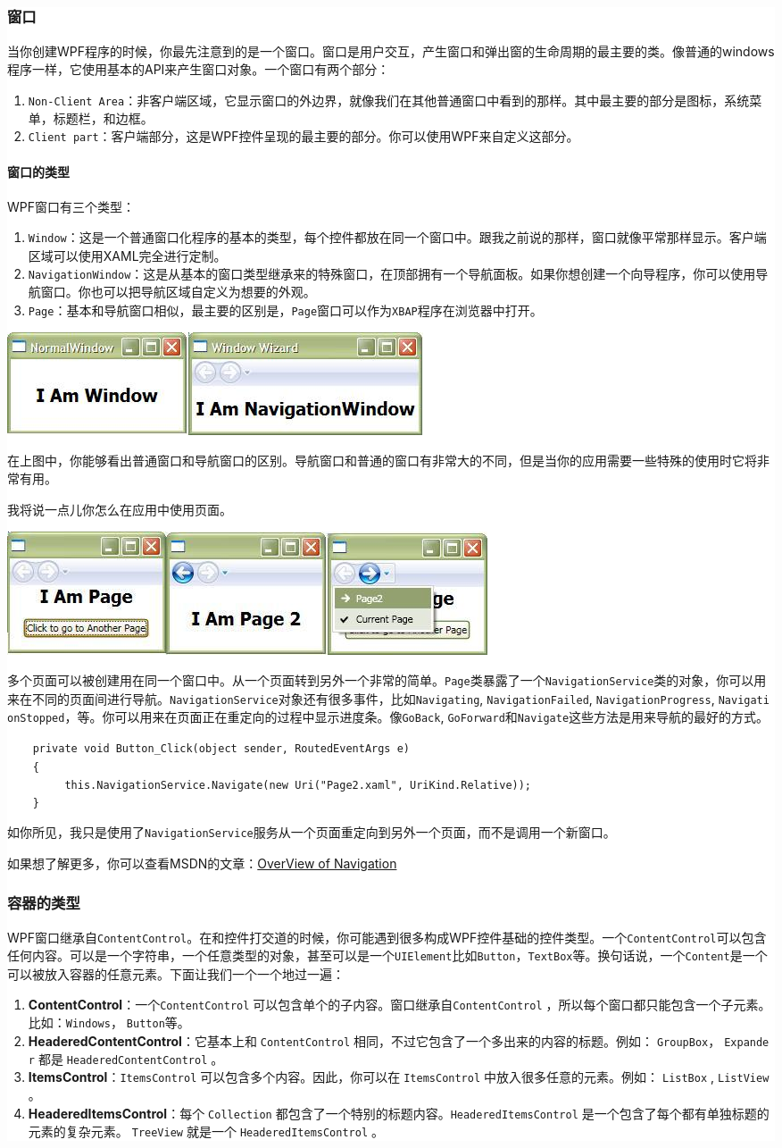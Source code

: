 ### 窗口
当你创建WPF程序的时候，你最先注意到的是一个窗口。窗口是用户交互，产生窗口和弹出窗的生命周期的最主要的类。像普通的windows程序一样，它使用基本的API来产生窗口对象。一个窗口有两个部分：

1. `Non-Client Area`：非客户端区域，它显示窗口的外边界，就像我们在其他普通窗口中看到的那样。其中最主要的部分是图标，系统菜单，标题栏，和边框。
2. `Client part`：客户端部分，这是WPF控件呈现的最主要的部分。你可以使用WPF来自定义这部分。

#### 窗口的类型
WPF窗口有三个类型：

1. `Window`：这是一个普通窗口化程序的基本的类型，每个控件都放在同一个窗口中。跟我之前说的那样，窗口就像平常那样显示。客户端区域可以使用XAML完全进行定制。
2. `NavigationWindow`：这是从基本的窗口类型继承来的特殊窗口，在顶部拥有一个导航面板。如果你想创建一个向导程序，你可以使用导航窗口。你也可以把导航区域自定义为想要的外观。
3. `Page`：基本和导航窗口相似，最主要的区别是，`Page`窗口可以作为`XBAP`程序在浏览器中打开。

![windowTypes.JPG](/images/post/wpf2/windowTypes.JPG)

在上图中，你能够看出普通窗口和导航窗口的区别。导航窗口和普通的窗口有非常大的不同，但是当你的应用需要一些特殊的使用时它将非常有用。

我将说一点儿你怎么在应用中使用页面。

![Pages.JPG](/images/post/wpf2/Pages.JPG)

多个页面可以被创建用在同一个窗口中。从一个页面转到另外一个非常的简单。`Page`类暴露了一个`NavigationService`类的对象，你可以用来在不同的页面间进行导航。`NavigationService`对象还有很多事件，比如`Navigating`, `NavigationFailed`, `NavigationProgress`, `NavigationStopped`，等。你可以用来在页面正在重定向的过程中显示进度条。像`GoBack`, `GoForward`和`Navigate`这些方法是用来导航的最好的方式。

        private void Button_Click(object sender, RoutedEventArgs e)
        {
             this.NavigationService.Navigate(new Uri("Page2.xaml", UriKind.Relative));
        }

如你所见，我只是使用了`NavigationService`服务从一个页面重定向到另外一个页面，而不是调用一个新窗口。

如果想了解更多，你可以查看MSDN的文章：[OverView of Navigation](http://msdn.microsoft.com/en-us/library/ms750478.aspx)

### 容器的类型

WPF窗口继承自`ContentControl`。在和控件打交道的时候，你可能遇到很多构成WPF控件基础的控件类型。一个`ContentControl`可以包含任何内容。可以是一个字符串，一个任意类型的对象，甚至可以是一个`UIElement`比如`Button`，`TextBox`等。换句话说，一个`Content`是一个可以被放入容器的任意元素。下面让我们一个一个地过一遍：

1. **ContentControl**：一个`ContentControl` 可以包含单个的子内容。窗口继承自`ContentControl` ，所以每个窗口都只能包含一个子元素。比如：`Windows`， `Button`等。
2. **HeaderedContentControl**：它基本上和 `ContentControl` 相同，不过它包含了一个多出来的内容的标题。例如： `GroupBox`， `Expander` 都是 `HeaderedContentControl` 。
3. **ItemsControl**：`ItemsControl` 可以包含多个内容。因此，你可以在 `ItemsControl` 中放入很多任意的元素。例如： `ListBox` , `ListView` 。
4. **HeaderedItemsControl**：每个 `Collection` 都包含了一个特别的标题内容。`HeaderedItemsControl` 是一个包含了每个都有单独标题的元素的复杂元素。 `TreeView` 就是一个 `HeaderedItemsControl` 。
